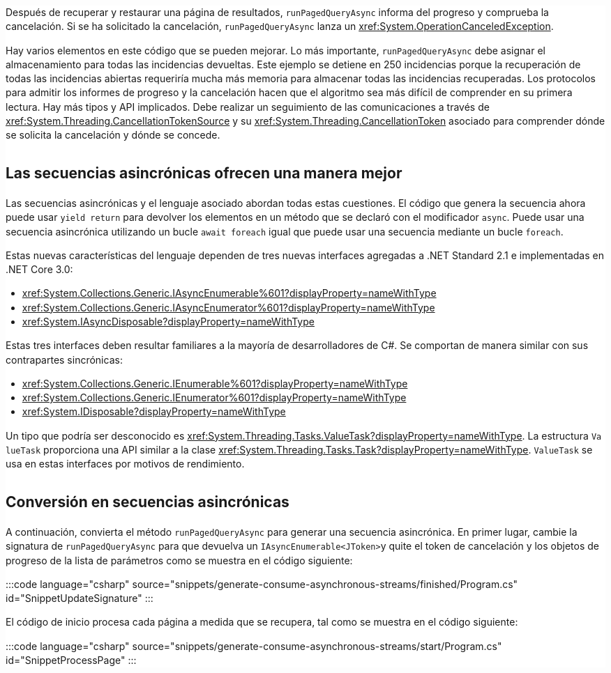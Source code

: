 Después de recuperar y restaurar una página de resultados, `runPagedQueryAsync` informa del progreso y comprueba la cancelación. Si se ha solicitado la cancelación, `runPagedQueryAsync` lanza un <xref:System.OperationCanceledException>.

Hay varios elementos en este código que se pueden mejorar. Lo más importante, `runPagedQueryAsync` debe asignar el almacenamiento para todas las incidencias devueltas. Este ejemplo se detiene en 250 incidencias porque la recuperación de todas las incidencias abiertas requeriría mucha más memoria para almacenar todas las incidencias recuperadas. Los protocolos para admitir los informes de progreso y la cancelación hacen que el algoritmo sea más difícil de comprender en su primera lectura. Hay más tipos y API implicados. Debe realizar un seguimiento de las comunicaciones a través de <xref:System.Threading.CancellationTokenSource> y su <xref:System.Threading.CancellationToken> asociado para comprender dónde se solicita la cancelación y dónde se concede.

## <a name="async-streams-provide-a-better-way"></a>Las secuencias asincrónicas ofrecen una manera mejor

Las secuencias asincrónicas y el lenguaje asociado abordan todas estas cuestiones. El código que genera la secuencia ahora puede usar `yield return` para devolver los elementos en un método que se declaró con el modificador `async`. Puede usar una secuencia asincrónica utilizando un bucle `await foreach` igual que puede usar una secuencia mediante un bucle `foreach`.

Estas nuevas características del lenguaje dependen de tres nuevas interfaces agregadas a .NET Standard 2.1 e implementadas en .NET Core 3.0:

- <xref:System.Collections.Generic.IAsyncEnumerable%601?displayProperty=nameWithType>
- <xref:System.Collections.Generic.IAsyncEnumerator%601?displayProperty=nameWithType>
- <xref:System.IAsyncDisposable?displayProperty=nameWithType>

Estas tres interfaces deben resultar familiares a la mayoría de desarrolladores de C#. Se comportan de manera similar con sus contrapartes sincrónicas:

- <xref:System.Collections.Generic.IEnumerable%601?displayProperty=nameWithType>
- <xref:System.Collections.Generic.IEnumerator%601?displayProperty=nameWithType>
- <xref:System.IDisposable?displayProperty=nameWithType>

Un tipo que podría ser desconocido es <xref:System.Threading.Tasks.ValueTask?displayProperty=nameWithType>. La estructura `ValueTask` proporciona una API similar a la clase <xref:System.Threading.Tasks.Task?displayProperty=nameWithType>. `ValueTask` se usa en estas interfaces por motivos de rendimiento.

## <a name="convert-to-async-streams"></a>Conversión en secuencias asincrónicas

A continuación, convierta el método `runPagedQueryAsync` para generar una secuencia asincrónica. En primer lugar, cambie la signatura de `runPagedQueryAsync` para que devuelva un `IAsyncEnumerable<JToken>`y quite el token de cancelación y los objetos de progreso de la lista de parámetros como se muestra en el código siguiente:

:::code language="csharp" source="snippets/generate-consume-asynchronous-streams/finished/Program.cs" id="SnippetUpdateSignature" :::

El código de inicio procesa cada página a medida que se recupera, tal como se muestra en el código siguiente:

:::code language="csharp" source="snippets/generate-consume-asynchronous-streams/start/Program.cs" id="SnippetProcessPage" :::

